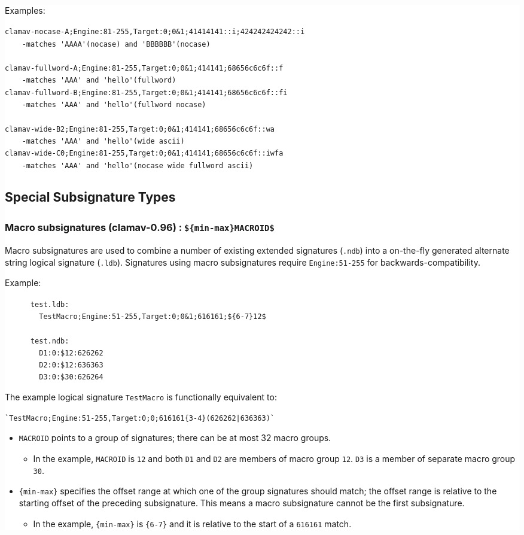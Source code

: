 Examples:

```
clamav-nocase-A;Engine:81-255,Target:0;0&1;41414141::i;424242424242::i
    -matches 'AAAA'(nocase) and 'BBBBBB'(nocase)

clamav-fullword-A;Engine:81-255,Target:0;0&1;414141;68656c6c6f::f
    -matches 'AAA' and 'hello'(fullword)
clamav-fullword-B;Engine:81-255,Target:0;0&1;414141;68656c6c6f::fi
    -matches 'AAA' and 'hello'(fullword nocase)

clamav-wide-B2;Engine:81-255,Target:0;0&1;414141;68656c6c6f::wa
    -matches 'AAA' and 'hello'(wide ascii)
clamav-wide-C0;Engine:81-255,Target:0;0&1;414141;68656c6c6f::iwfa
    -matches 'AAA' and 'hello'(nocase wide fullword ascii)
```

## Special Subsignature Types

### Macro subsignatures (clamav-0.96) : <span class="nodecor">`${min-max}MACROID$`</span>

Macro subsignatures are used to combine a number of existing extended
signatures (`.ndb`) into a on-the-fly generated alternate string logical
signature (`.ldb`). Signatures using macro subsignatures require
`Engine:51-255` for backwards-compatibility.

Example:

```
      test.ldb:
        TestMacro;Engine:51-255,Target:0;0&1;616161;${6-7}12$

      test.ndb:
        D1:0:$12:626262
        D2:0:$12:636363
        D3:0:$30:626264
```

The example logical signature `TestMacro` is functionally equivalent
to:

```
`TestMacro;Engine:51-255,Target:0;0;616161{3-4}(626262|636363)`
```

- `MACROID` points to a group of signatures; there can be at most 32 macro groups.

  - In the example, `MACROID` is `12` and both `D1` and `D2` are members of macro group `12`. `D3` is a member of separate macro group `30`.

- `{min-max}` specifies the offset range at which one of the group signatures should match; the offset range is relative to the starting offset of the preceding subsignature. This means a macro subsignature cannot be the first subsignature.

  - In the example, `{min-max}` is `{6-7}` and it is relative to the start of a `616161` match.
